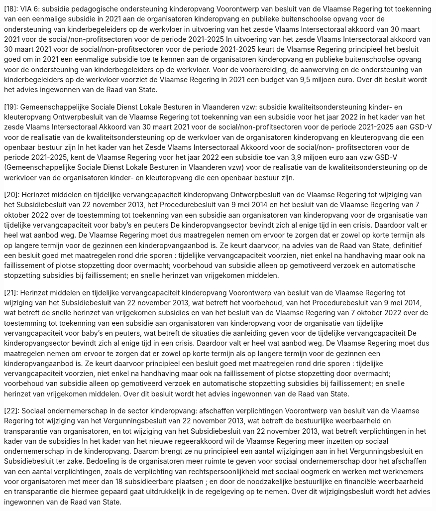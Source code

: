 \[18\]: VIA 6: subsidie pedagogische ondersteuning kinderopvang Voorontwerp van besluit van de Vlaamse Regering tot toekenning van een eenmalige subsidie in 2021 aan de organisatoren kinderopvang en publieke buitenschoolse opvang voor de ondersteuning van kinderbegeleiders op de werkvloer in uitvoering van het zesde Vlaams Intersectoraal akkoord van 30 maart 2021 voor de social/non-profitsectoren voor de periode 2021-2025  In uitvoering van het zesde Vlaams Intersectoraal akkoord van 30 maart 2021 voor de social/non-profitsectoren voor de periode 2021-2025 keurt de Vlaamse Regering principieel het besluit goed om in 2021  een eenmalige subsidie toe te kennen aan de organisatoren kinderopvang en publieke buitenschoolse opvang voor de ondersteuning van kinderbegeleiders op de werkvloer. Voor de voorbereiding, de aanwerving en de ondersteuning van kinderbegeleiders op de werkvloer voorziet de Vlaamse Regering in 2021 een budget van 9,5 miljoen euro. Over dit besluit wordt het advies ingewonnen van de Raad van State.

\[19\]: Gemeenschappelijke Sociale Dienst Lokale Besturen in Vlaanderen vzw: subsidie kwaliteitsondersteuning kinder- en kleuteropvang Ontwerpbesluit van de Vlaamse Regering tot toekenning van een subsidie voor het jaar 2022 in het kader van het zesde Vlaams Intersectoraal Akkoord van 30 maart 2021 voor de social/non-profitsectoren voor de periode 2021-2025 aan GSD-V voor de realisatie van de kwaliteitsondersteuning op de werkvloer van de organisatoren kinderopvang en kleuteropvang die een openbaar bestuur zijn  In het kader van het Zesde Vlaams Intersectoraal Akkoord voor de social/non- profitsectoren voor de periode 2021-2025, kent de Vlaamse Regering voor het jaar 2022 een   subsidie toe   van 3,9 miljoen euro aan vzw GSD-V (Gemeenschappelijke Sociale Dienst Lokale Besturen in Vlaanderen vzw) voor de realisatie van de kwaliteitsondersteuning op de werkvloer van de organisatoren kinder- en kleuteropvang die een openbaar bestuur zijn.

\[20\]: Herinzet middelen en tijdelijke vervangcapaciteit kinderopvang Ontwerpbesluit van de Vlaamse Regering tot wijziging van het Subsidiebesluit van 22 november 2013, het Procedurebesluit van 9 mei 2014 en het besluit van de Vlaamse Regering van 7 oktober 2022 over de toestemming tot toekenning van een subsidie aan organisatoren van kinderopvang voor de organisatie van tijdelijke vervangcapaciteit voor baby’s en peuters  De kinderopvangsector bevindt zich al enige tijd in een crisis. Daardoor valt er heel wat aanbod weg. De Vlaamse Regering moet dus maatregelen nemen om ervoor te zorgen dat er zowel op korte termijn als op langere termijn voor de gezinnen een kinderopvangaanbod is. Ze keurt daarvoor, na advies van de Raad van State, definitief een besluit goed met maatregelen rond drie sporen : tijdelijke vervangcapaciteit voorzien, niet enkel na handhaving maar ook na faillissement of plotse stopzetting door overmacht; voorbehoud van subsidie alleen op gemotiveerd verzoek en automatische stopzetting subsidies bij faillissement; en snelle herinzet van vrijgekomen middelen.

\[21\]: Herinzet middelen en tijdelijke vervangcapaciteit kinderopvang Voorontwerp van besluit van de Vlaamse Regering tot wijziging van het Subsidiebesluit van 22 november 2013, wat betreft het voorbehoud, van het Procedurebesluit van 9 mei 2014, wat betreft de snelle herinzet van vrijgekomen subsidies en van het besluit van de Vlaamse Regering van 7 oktober 2022 over de toestemming tot toekenning van een subsidie aan organisatoren van kinderopvang voor de organisatie van tijdelijke vervangcapaciteit voor baby’s en peuters, wat betreft de situaties die aanleiding geven voor de tijdelijke vervangcapaciteit  De kinderopvangsector bevindt zich al enige tijd in een crisis. Daardoor valt er heel wat aanbod weg. De Vlaamse Regering moet dus maatregelen nemen om ervoor te zorgen dat er zowel op korte termijn als op langere termijn voor de gezinnen een kinderopvangaanbod is. Ze keurt daarvoor principieel een besluit goed met maatregelen rond drie sporen : tijdelijke vervangcapaciteit voorzien, niet enkel na handhaving maar ook na faillissement of plotse stopzetting door overmacht; voorbehoud van subsidie alleen op gemotiveerd verzoek en automatische stopzetting subsidies bij faillissement; en snelle herinzet van vrijgekomen middelen. Over dit besluit wordt het advies ingewonnen van de Raad van State.

\[22\]: Sociaal ondernemerschap in de sector kinderopvang: afschaffen verplichtingen Voorontwerp van besluit van de Vlaamse Regering tot wijziging van het Vergunningsbesluit van 22 november 2013, wat betreft de bestuurlijke weerbaarheid en transparantie van organisatoren, en tot wijziging van het Subsidiebesluit van 22 november 2013, wat betreft verplichtingen in het kader van de subsidies  In het kader van het nieuwe regeerakkoord wil de Vlaamse Regering meer inzetten op sociaal ondernemerschap in de kinderopvang. Daarom brengt ze nu principieel een aantal wijzigingen aan in het Vergunningsbesluit en Subsidiebesluit ter zake. Bedoeling is de organisatoren meer ruimte te geven voor sociaal ondernemerschap door het afschaffen van een aantal verplichtingen, zoals de verplichting van rechtspersoonlijkheid met sociaal oogmerk en werken met werknemers voor organisatoren met meer dan 18 subsidieerbare plaatsen ; en door de noodzakelijke bestuurlijke en financiële weerbaarheid en transparantie die hiermee gepaard gaat uitdrukkelijk in de regelgeving op te nemen. Over dit wijzigingsbesluit wordt het advies ingewonnen van de Raad van State.
